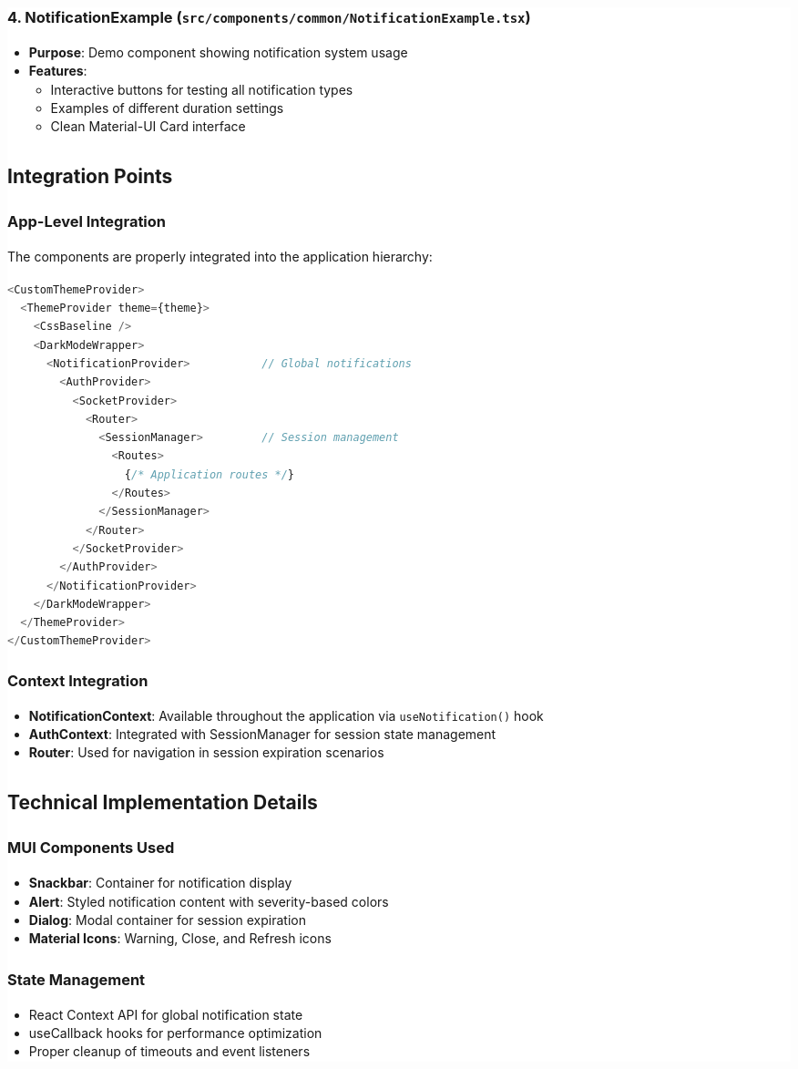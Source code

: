### 4. NotificationExample (`src/components/common/NotificationExample.tsx`)
- **Purpose**: Demo component showing notification system usage
- **Features**:
  - Interactive buttons for testing all notification types
  - Examples of different duration settings
  - Clean Material-UI Card interface

## Integration Points

### App-Level Integration
The components are properly integrated into the application hierarchy:

```typescript
<CustomThemeProvider>
  <ThemeProvider theme={theme}>
    <CssBaseline />
    <DarkModeWrapper>
      <NotificationProvider>           // Global notifications
        <AuthProvider>
          <SocketProvider>
            <Router>
              <SessionManager>         // Session management
                <Routes>
                  {/* Application routes */}
                </Routes>
              </SessionManager>
            </Router>
          </SocketProvider>
        </AuthProvider>
      </NotificationProvider>
    </DarkModeWrapper>
  </ThemeProvider>
</CustomThemeProvider>
```

### Context Integration
- **NotificationContext**: Available throughout the application via `useNotification()` hook
- **AuthContext**: Integrated with SessionManager for session state management
- **Router**: Used for navigation in session expiration scenarios

## Technical Implementation Details

### MUI Components Used
- **Snackbar**: Container for notification display
- **Alert**: Styled notification content with severity-based colors
- **Dialog**: Modal container for session expiration
- **Material Icons**: Warning, Close, and Refresh icons

### State Management
- React Context API for global notification state
- useCallback hooks for performance optimization
- Proper cleanup of timeouts and event listeners
